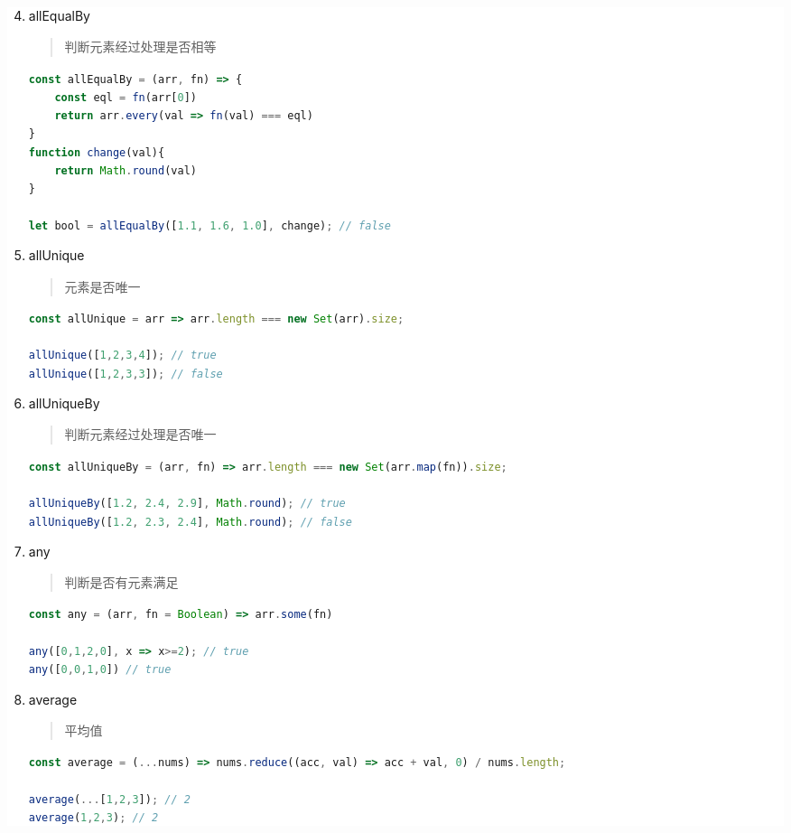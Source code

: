 4. allEqualBy

   > 判断元素经过处理是否相等

   ```javascript
   const allEqualBy = (arr, fn) => {
       const eql = fn(arr[0])
       return arr.every(val => fn(val) === eql)
   }
   function change(val){
       return Math.round(val)
   }
   
   let bool = allEqualBy([1.1, 1.6, 1.0], change); // false
   ```

5. allUnique

   > 元素是否唯一

   ```javascript
   const allUnique = arr => arr.length === new Set(arr).size;
   
   allUnique([1,2,3,4]); // true
   allUnique([1,2,3,3]); // false
   ```

6. allUniqueBy

   > 判断元素经过处理是否唯一

   ```javascript
   const allUniqueBy = (arr, fn) => arr.length === new Set(arr.map(fn)).size;
   
   allUniqueBy([1.2, 2.4, 2.9], Math.round); // true
   allUniqueBy([1.2, 2.3, 2.4], Math.round); // false
   ```

7. any

   > 判断是否有元素满足

   ```javascript
   const any = (arr, fn = Boolean) => arr.some(fn)
   
   any([0,1,2,0], x => x>=2); // true
   any([0,0,1,0]) // true
   ```

8. average

   > 平均值

   ```javascript
   const average = (...nums) => nums.reduce((acc, val) => acc + val, 0) / nums.length;
   
   average(...[1,2,3]); // 2
   average(1,2,3); // 2
   ```
